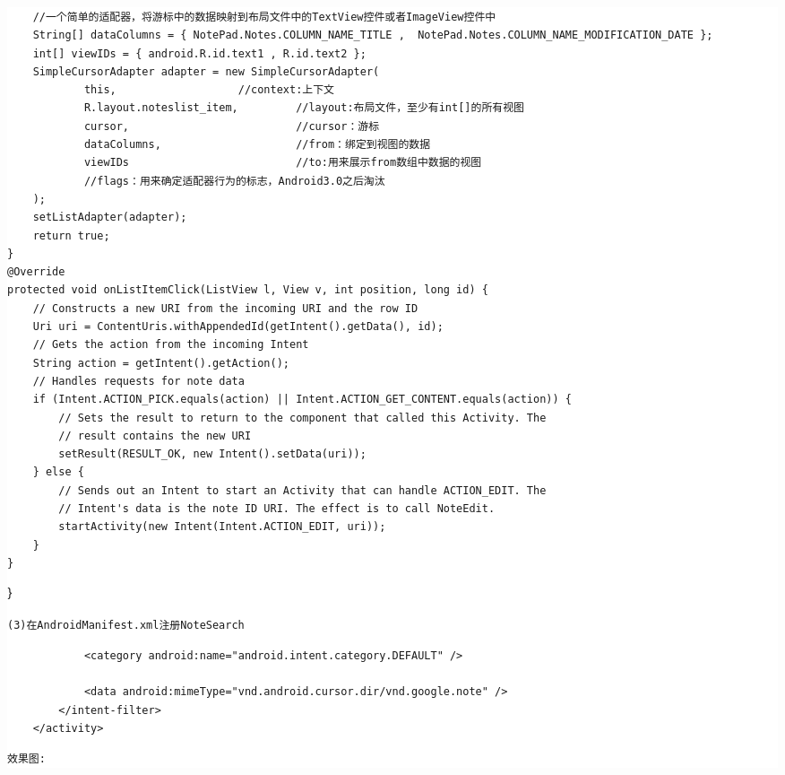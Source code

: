         //一个简单的适配器，将游标中的数据映射到布局文件中的TextView控件或者ImageView控件中
        String[] dataColumns = { NotePad.Notes.COLUMN_NAME_TITLE ,  NotePad.Notes.COLUMN_NAME_MODIFICATION_DATE };
        int[] viewIDs = { android.R.id.text1 , R.id.text2 };
        SimpleCursorAdapter adapter = new SimpleCursorAdapter(
                this,                   //context:上下文
                R.layout.noteslist_item,         //layout:布局文件，至少有int[]的所有视图
                cursor,                          //cursor：游标
                dataColumns,                     //from：绑定到视图的数据
                viewIDs                          //to:用来展示from数组中数据的视图
                //flags：用来确定适配器行为的标志，Android3.0之后淘汰
        );
        setListAdapter(adapter);
        return true;
    }
    @Override
    protected void onListItemClick(ListView l, View v, int position, long id) {
        // Constructs a new URI from the incoming URI and the row ID
        Uri uri = ContentUris.withAppendedId(getIntent().getData(), id);
        // Gets the action from the incoming Intent
        String action = getIntent().getAction();
        // Handles requests for note data
        if (Intent.ACTION_PICK.equals(action) || Intent.ACTION_GET_CONTENT.equals(action)) {
            // Sets the result to return to the component that called this Activity. The
            // result contains the new URI
            setResult(RESULT_OK, new Intent().setData(uri));
        } else {
            // Sends out an Intent to start an Activity that can handle ACTION_EDIT. The
            // Intent's data is the note ID URI. The effect is to call NoteEdit.
            startActivity(new Intent(Intent.ACTION_EDIT, uri));
        }
    }
}
```
(3)在AndroidManifest.xml注册NoteSearch
```
 <activity
            android:name=".NoteSearch"
            android:label="@string/title_activity_note_search"
            android:theme="@style/AppTheme.NoActionBar">
            <intent-filter>
                <action android:name="android.intent.action.NoteSearch" />
                <action android:name="android.intent.action.SEARCH" />
                <action android:name="android.intent.action.SEARCH_LONG_PRESS" />

                <category android:name="android.intent.category.DEFAULT" />

                <data android:mimeType="vnd.android.cursor.dir/vnd.google.note" />
            </intent-filter>
        </activity>
```
效果图:
```